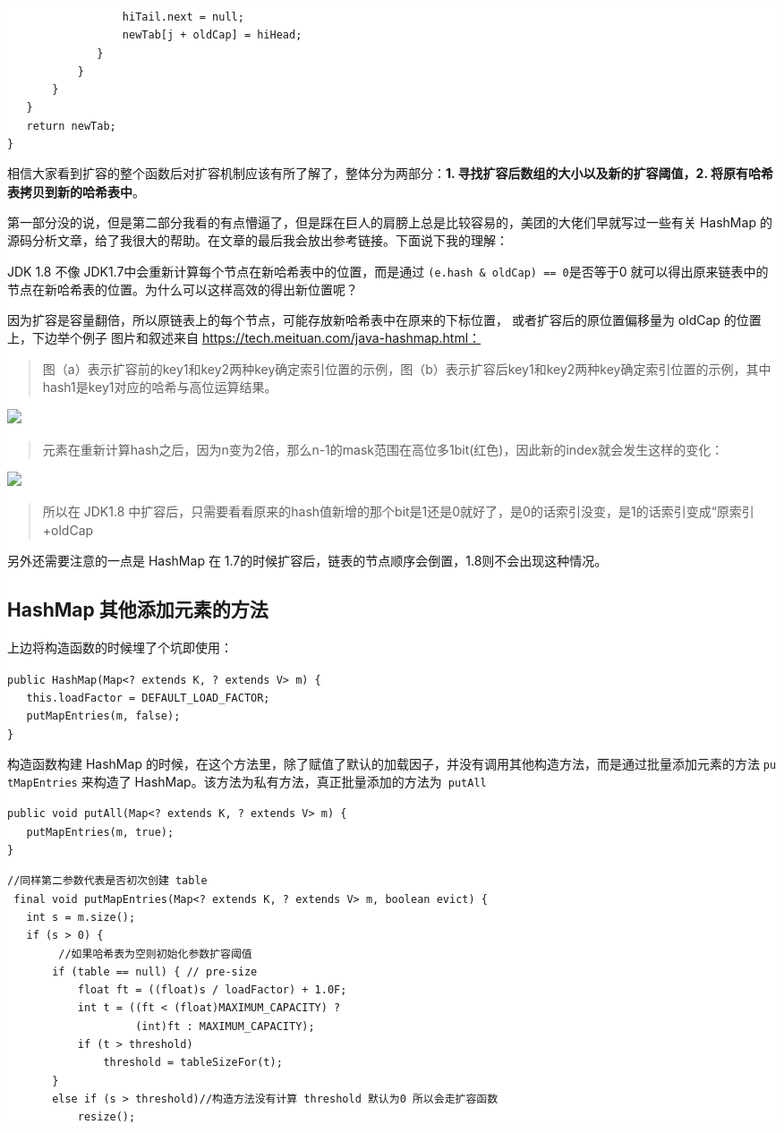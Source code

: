 ```
                  hiTail.next = null;
                  newTab[j + oldCap] = hiHead;
              }
           }
       }
   }
   return newTab;
}
```

相信大家看到扩容的整个函数后对扩容机制应该有所了解了，整体分为两部分：**1. 寻找扩容后数组的大小以及新的扩容阈值，2. 将原有哈希表拷贝到新的哈希表中**。

第一部分没的说，但是第二部分我看的有点懵逼了，但是踩在巨人的肩膀上总是比较容易的，美团的大佬们早就写过一些有关 HashMap 的源码分析文章，给了我很大的帮助。在文章的最后我会放出参考链接。下面说下我的理解：

JDK 1.8 不像 JDK1.7中会重新计算每个节点在新哈希表中的位置，而是通过 `(e.hash & oldCap) == 0`是否等于0 就可以得出原来链表中的节点在新哈希表的位置。为什么可以这样高效的得出新位置呢？

因为扩容是容量翻倍，所以原链表上的每个节点，可能存放新哈希表中在原来的下标位置， 或者扩容后的原位置偏移量为 oldCap 的位置上，下边举个例子 图片和叙述来自 https://tech.meituan.com/java-hashmap.html：

> 图（a）表示扩容前的key1和key2两种key确定索引位置的示例，图（b）表示扩容后key1和key2两种key确定索引位置的示例，其中hash1是key1对应的哈希与高位运算结果。

![](https://ws4.sinaimg.cn/large/006tNbRwly1fq35v8brf0j319c0ceweu.jpg)

> 元素在重新计算hash之后，因为n变为2倍，那么n-1的mask范围在高位多1bit(红色)，因此新的index就会发生这样的变化：

![](https://ws3.sinaimg.cn/large/006tNbRwly1fq35xbpzi0j30tk05mjrn.jpg)

> 所以在 JDK1.8 中扩容后，只需要看看原来的hash值新增的那个bit是1还是0就好了，是0的话索引没变，是1的话索引变成“原索引+oldCap


另外还需要注意的一点是 HashMap 在 1.7的时候扩容后，链表的节点顺序会倒置，1.8则不会出现这种情况。


## HashMap 其他添加元素的方法

上边将构造函数的时候埋了个坑即使用：

```
public HashMap(Map<? extends K, ? extends V> m) {
   this.loadFactor = DEFAULT_LOAD_FACTOR;
   putMapEntries(m, false);
}
```
构造函数构建 HashMap 的时候，在这个方法里，除了赋值了默认的加载因子，并没有调用其他构造方法，而是通过批量添加元素的方法 `putMapEntries` 来构造了 HashMap。该方法为私有方法，真正批量添加的方法为` putAll`


```
public void putAll(Map<? extends K, ? extends V> m) {
   putMapEntries(m, true);
}
```

```
//同样第二参数代表是否初次创建 table 
 final void putMapEntries(Map<? extends K, ? extends V> m, boolean evict) {
   int s = m.size();
   if (s > 0) {
        //如果哈希表为空则初始化参数扩容阈值
       if (table == null) { // pre-size
           float ft = ((float)s / loadFactor) + 1.0F;
           int t = ((ft < (float)MAXIMUM_CAPACITY) ?
                    (int)ft : MAXIMUM_CAPACITY);
           if (t > threshold)
               threshold = tableSizeFor(t);
       }
       else if (s > threshold)//构造方法没有计算 threshold 默认为0 所以会走扩容函数
           resize();
```